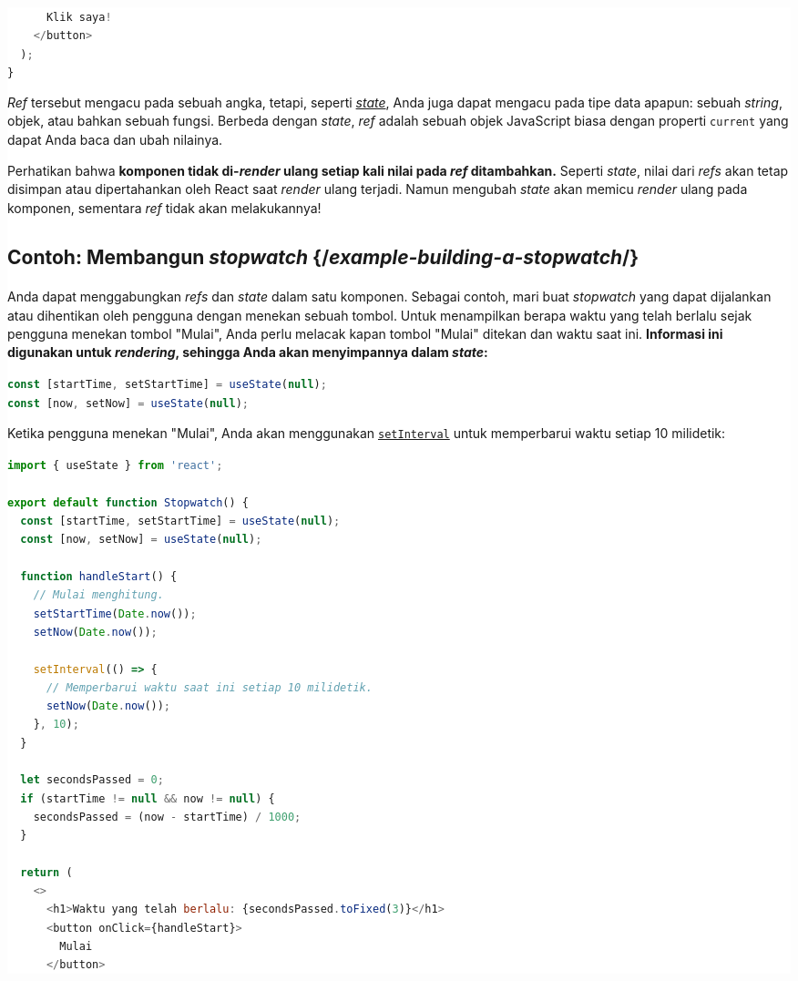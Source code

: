 ```js
      Klik saya!
    </button>
  );
}
```

</Sandpack>

*Ref* tersebut mengacu pada sebuah angka, tetapi, seperti [*state*](/learn/state-a-components-memory), Anda juga dapat mengacu pada tipe data apapun: sebuah *string*, objek, atau bahkan sebuah fungsi. Berbeda dengan *state*, *ref* adalah sebuah objek JavaScript biasa dengan properti `current` yang dapat Anda baca dan ubah nilainya.

Perhatikan bahwa **komponen tidak di-*render* ulang setiap kali nilai pada *ref* ditambahkan.** Seperti *state*, nilai dari *refs* akan tetap disimpan atau dipertahankan oleh React saat *render* ulang terjadi. Namun mengubah *state* akan memicu *render* ulang pada komponen, sementara *ref* tidak akan melakukannya!

## Contoh: Membangun *stopwatch* {/*example-building-a-stopwatch*/}

Anda dapat menggabungkan *refs* dan *state* dalam satu komponen. Sebagai contoh, mari buat *stopwatch* yang dapat dijalankan atau dihentikan oleh pengguna dengan menekan sebuah tombol. Untuk menampilkan berapa waktu yang telah berlalu sejak pengguna menekan tombol "Mulai", Anda perlu melacak kapan tombol "Mulai" ditekan dan waktu saat ini. **Informasi ini digunakan untuk *rendering*, sehingga Anda akan menyimpannya dalam *state*:**

```js
const [startTime, setStartTime] = useState(null);
const [now, setNow] = useState(null);
```

Ketika pengguna menekan "Mulai", Anda akan menggunakan [`setInterval`](https://developer.mozilla.org/docs/Web/API/setInterval) untuk memperbarui waktu setiap 10 milidetik:

<Sandpack>

```js
import { useState } from 'react';

export default function Stopwatch() {
  const [startTime, setStartTime] = useState(null);
  const [now, setNow] = useState(null);

  function handleStart() {
    // Mulai menghitung.
    setStartTime(Date.now());
    setNow(Date.now());

    setInterval(() => {
      // Memperbarui waktu saat ini setiap 10 milidetik.
      setNow(Date.now());
    }, 10);
  }

  let secondsPassed = 0;
  if (startTime != null && now != null) {
    secondsPassed = (now - startTime) / 1000;
  }

  return (
    <>
      <h1>Waktu yang telah berlalu: {secondsPassed.toFixed(3)}</h1>
      <button onClick={handleStart}>
        Mulai
      </button>
```